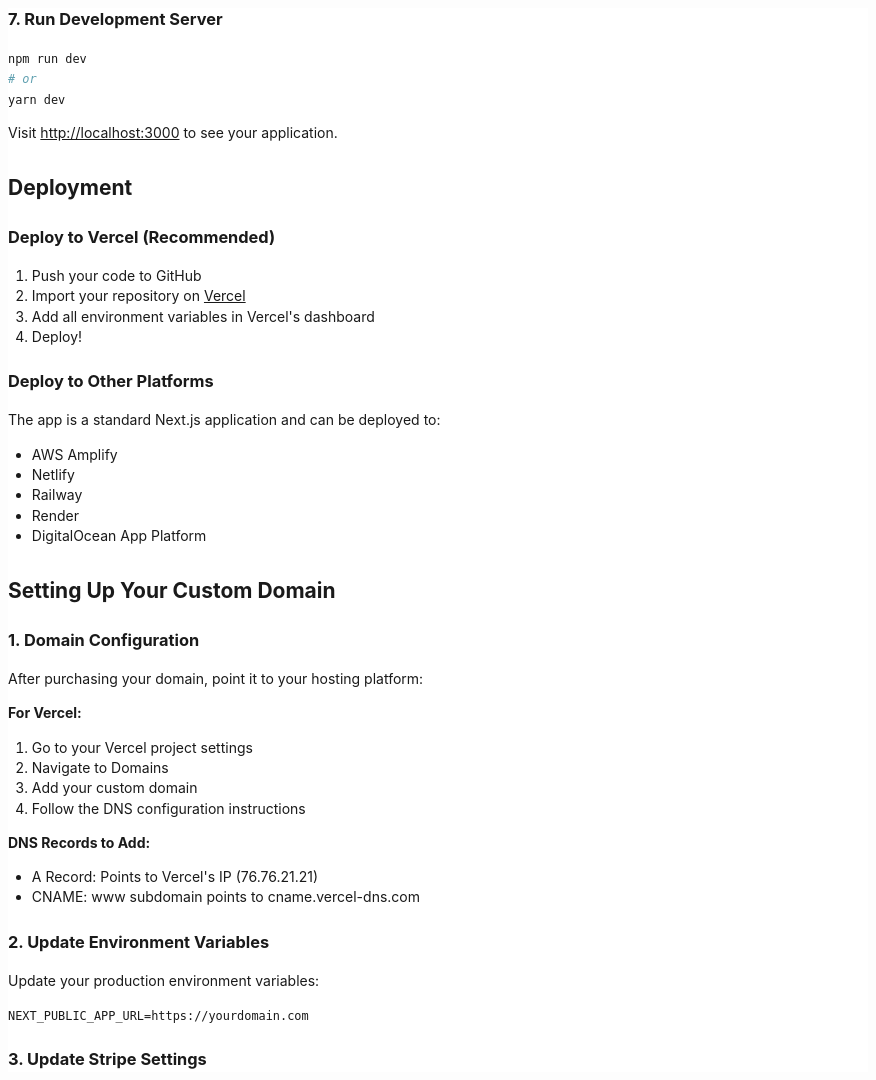### 7. Run Development Server

```bash
npm run dev
# or
yarn dev
```

Visit [http://localhost:3000](http://localhost:3000) to see your application.

## Deployment

### Deploy to Vercel (Recommended)

1. Push your code to GitHub
2. Import your repository on [Vercel](https://vercel.com)
3. Add all environment variables in Vercel's dashboard
4. Deploy!

### Deploy to Other Platforms

The app is a standard Next.js application and can be deployed to:
- AWS Amplify
- Netlify
- Railway
- Render
- DigitalOcean App Platform

## Setting Up Your Custom Domain

### 1. Domain Configuration

After purchasing your domain, point it to your hosting platform:

**For Vercel:**
1. Go to your Vercel project settings
2. Navigate to Domains
3. Add your custom domain
4. Follow the DNS configuration instructions

**DNS Records to Add:**
- A Record: Points to Vercel's IP (76.76.21.21)
- CNAME: www subdomain points to cname.vercel-dns.com

### 2. Update Environment Variables

Update your production environment variables:
```env
NEXT_PUBLIC_APP_URL=https://yourdomain.com
```

### 3. Update Stripe Settings

